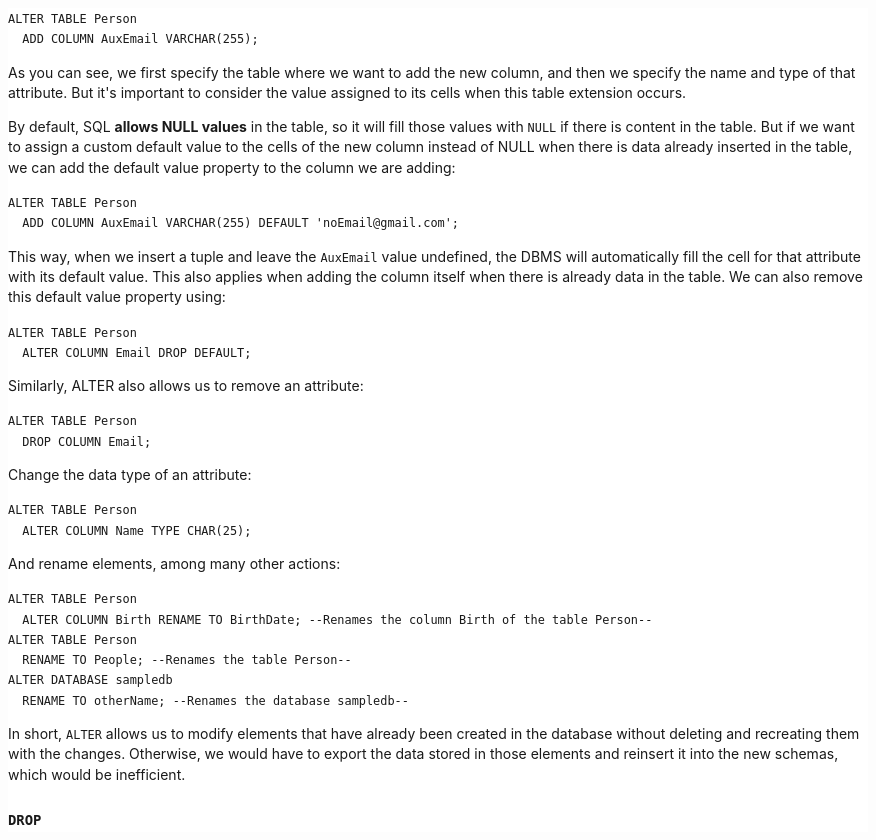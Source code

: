 ```pgsql
ALTER TABLE Person
  ADD COLUMN AuxEmail VARCHAR(255);
```

As you can see, we first specify the table where we want to add the new column, and then we specify the name and type of that attribute. But it's important to consider the value assigned to its cells when this table extension occurs.

By default, SQL **allows NULL values** in the table, so it will fill those values with `NULL` if there is content in the table. But if we want to assign a custom default value to the cells of the new column instead of NULL when there is data already inserted in the table, we can add the default value property to the column we are adding:

```pgsql
ALTER TABLE Person
  ADD COLUMN AuxEmail VARCHAR(255) DEFAULT 'noEmail@gmail.com';
```

This way, when we insert a tuple and leave the `AuxEmail` value undefined, the DBMS will automatically fill the cell for that attribute with its default value. This also applies when adding the column itself when there is already data in the table. We can also remove this default value property using:

```pgsql
ALTER TABLE Person
  ALTER COLUMN Email DROP DEFAULT;
```

Similarly, ALTER also allows us to remove an attribute:

```pgsql
ALTER TABLE Person
  DROP COLUMN Email;
```

Change the data type of an attribute:

```pgsql
ALTER TABLE Person
  ALTER COLUMN Name TYPE CHAR(25);
```

And rename elements, among many other actions:

```pgsql
ALTER TABLE Person
  ALTER COLUMN Birth RENAME TO BirthDate; --Renames the column Birth of the table Person--
ALTER TABLE Person
  RENAME TO People; --Renames the table Person--
ALTER DATABASE sampledb
  RENAME TO otherName; --Renames the database sampledb--
```

In short, `ALTER` allows us to modify elements that have already been created in the database without deleting and recreating them with the changes. Otherwise, we would have to export the data stored in those elements and reinsert it into the new schemas, which would be inefficient.

### `DROP`
